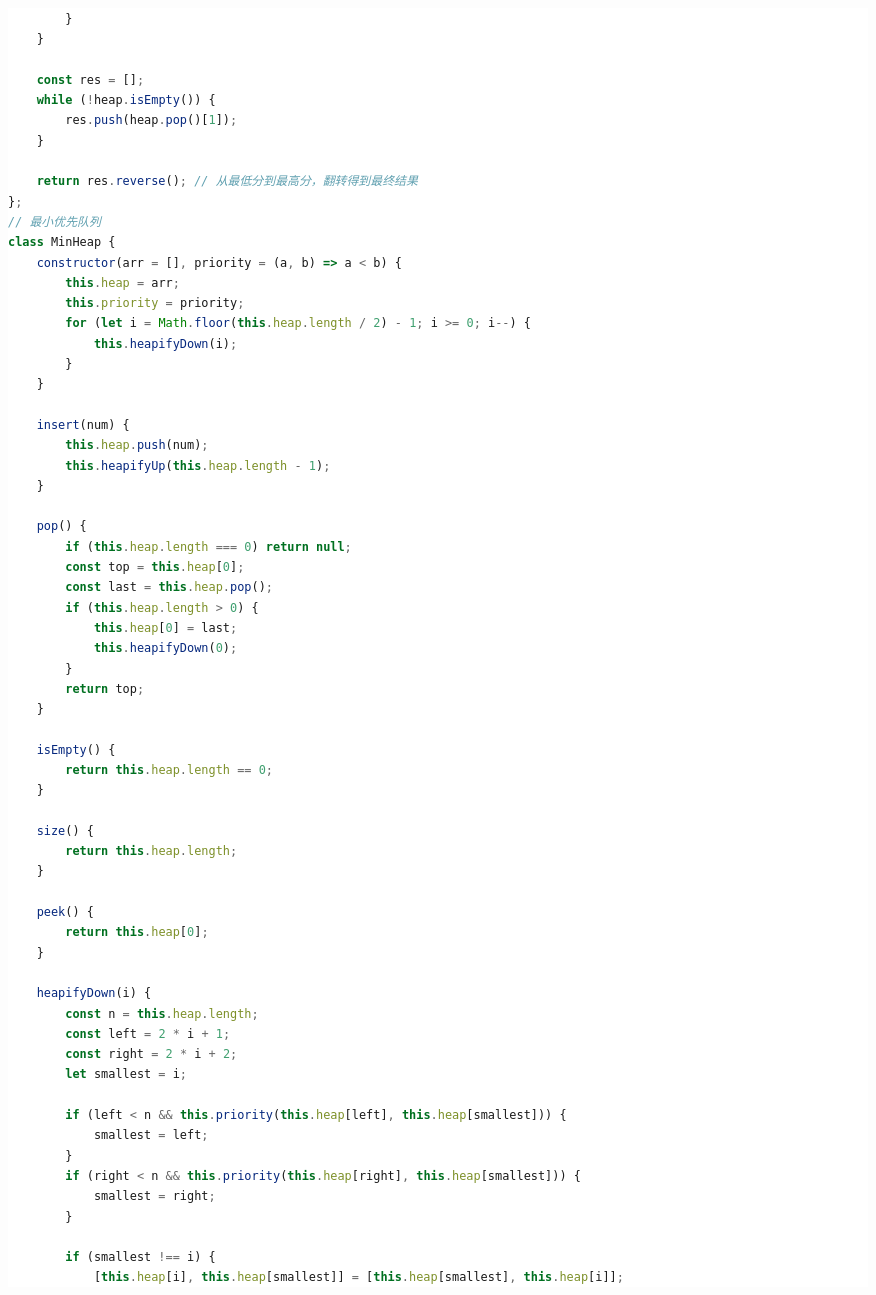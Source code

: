 ```javascript
		}
	}

	const res = [];
	while (!heap.isEmpty()) {
		res.push(heap.pop()[1]);
	}

	return res.reverse(); // 从最低分到最高分，翻转得到最终结果
};
// 最小优先队列
class MinHeap {
	constructor(arr = [], priority = (a, b) => a < b) {
		this.heap = arr;
		this.priority = priority;
		for (let i = Math.floor(this.heap.length / 2) - 1; i >= 0; i--) {
			this.heapifyDown(i);
		}
	}

	insert(num) {
		this.heap.push(num);
		this.heapifyUp(this.heap.length - 1);
	}

	pop() {
		if (this.heap.length === 0) return null;
		const top = this.heap[0];
		const last = this.heap.pop();
		if (this.heap.length > 0) {
			this.heap[0] = last;
			this.heapifyDown(0);
		}
		return top;
	}

	isEmpty() {
		return this.heap.length == 0;
	}

	size() {
		return this.heap.length;
	}

	peek() {
		return this.heap[0];
	}

	heapifyDown(i) {
		const n = this.heap.length;
		const left = 2 * i + 1;
		const right = 2 * i + 2;
		let smallest = i;

		if (left < n && this.priority(this.heap[left], this.heap[smallest])) {
			smallest = left;
		}
		if (right < n && this.priority(this.heap[right], this.heap[smallest])) {
			smallest = right;
		}

		if (smallest !== i) {
			[this.heap[i], this.heap[smallest]] = [this.heap[smallest], this.heap[i]];
```